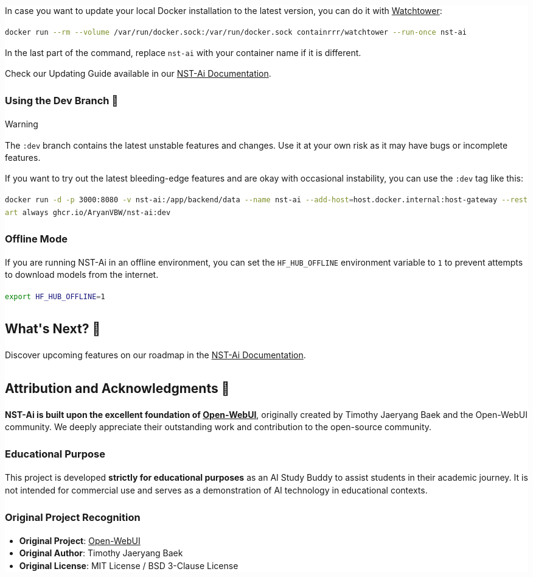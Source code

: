 In case you want to update your local Docker installation to the latest version, you can do it with [Watchtower](https://containrrr.dev/watchtower/):

```bash
docker run --rm --volume /var/run/docker.sock:/var/run/docker.sock containrrr/watchtower --run-once nst-ai
```

In the last part of the command, replace `nst-ai` with your container name if it is different.

Check our Updating Guide available in our [NST-Ai Documentation](https://docs.nst-ai.com/getting-started/updating).

### Using the Dev Branch 🌙

> [!WARNING]
> The `:dev` branch contains the latest unstable features and changes. Use it at your own risk as it may have bugs or incomplete features.

If you want to try out the latest bleeding-edge features and are okay with occasional instability, you can use the `:dev` tag like this:

```bash
docker run -d -p 3000:8080 -v nst-ai:/app/backend/data --name nst-ai --add-host=host.docker.internal:host-gateway --restart always ghcr.io/AryanVBW/nst-ai:dev
```

### Offline Mode

If you are running NST-Ai in an offline environment, you can set the `HF_HUB_OFFLINE` environment variable to `1` to prevent attempts to download models from the internet.

```bash
export HF_HUB_OFFLINE=1
```

## What's Next? 🌟

Discover upcoming features on our roadmap in the [NST-Ai Documentation](https://docs.nst-ai.com/roadmap/).

## Attribution and Acknowledgments 🙏

**NST-Ai is built upon the excellent foundation of [Open-WebUI](https://github.com/open-webui/open-webui)**, originally created by Timothy Jaeryang Baek and the Open-WebUI community. We deeply appreciate their outstanding work and contribution to the open-source community.

### Educational Purpose
This project is developed **strictly for educational purposes** as an AI Study Buddy to assist students in their academic journey. It is not intended for commercial use and serves as a demonstration of AI technology in educational contexts.

### Original Project Recognition
- **Original Project**: [Open-WebUI](https://github.com/open-webui/open-webui)
- **Original Author**: Timothy Jaeryang Baek
- **Original License**: MIT License / BSD 3-Clause License

